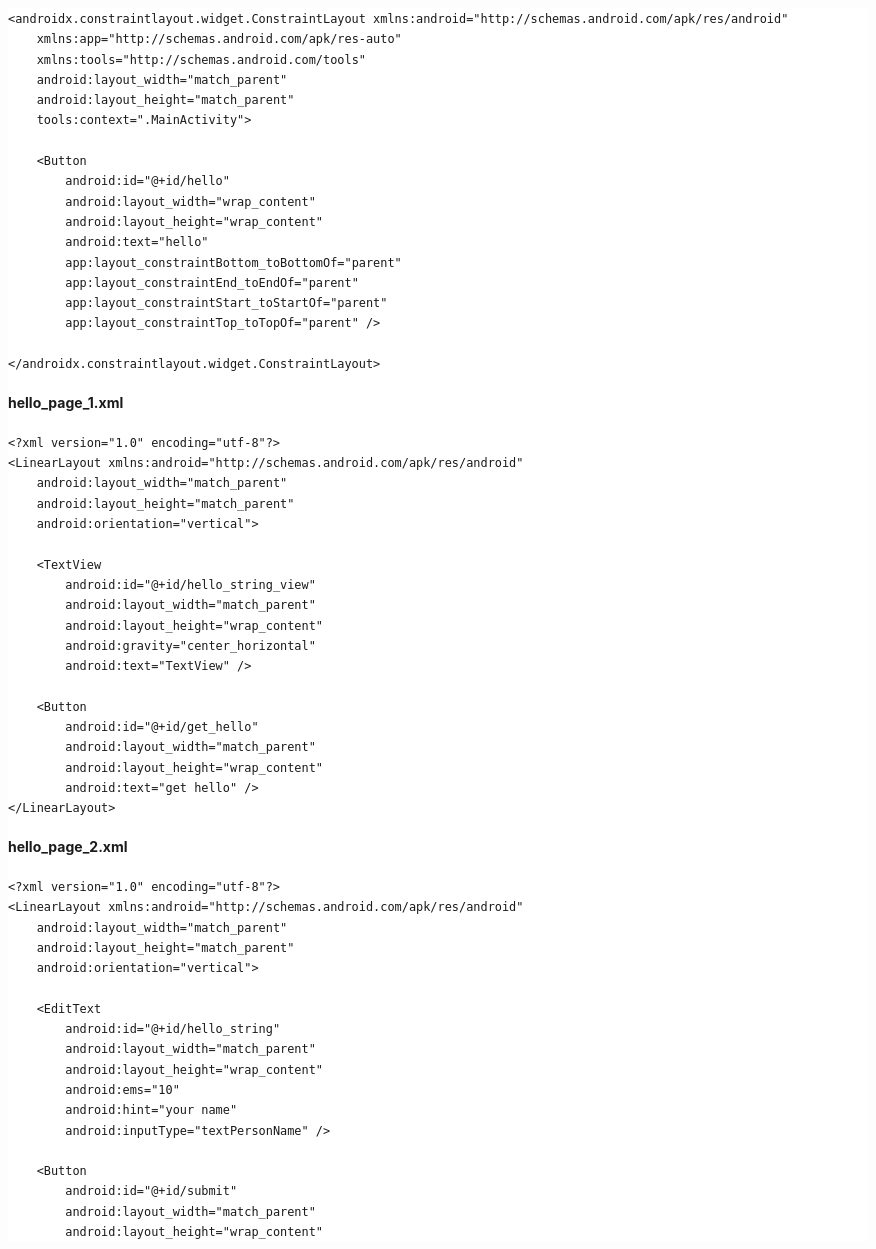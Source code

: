 ```
<androidx.constraintlayout.widget.ConstraintLayout xmlns:android="http://schemas.android.com/apk/res/android"
    xmlns:app="http://schemas.android.com/apk/res-auto"
    xmlns:tools="http://schemas.android.com/tools"
    android:layout_width="match_parent"
    android:layout_height="match_parent"
    tools:context=".MainActivity">

    <Button
        android:id="@+id/hello"
        android:layout_width="wrap_content"
        android:layout_height="wrap_content"
        android:text="hello"
        app:layout_constraintBottom_toBottomOf="parent"
        app:layout_constraintEnd_toEndOf="parent"
        app:layout_constraintStart_toStartOf="parent"
        app:layout_constraintTop_toTopOf="parent" />

</androidx.constraintlayout.widget.ConstraintLayout>
```

#### hello_page_1.xml
```
<?xml version="1.0" encoding="utf-8"?>
<LinearLayout xmlns:android="http://schemas.android.com/apk/res/android"
    android:layout_width="match_parent"
    android:layout_height="match_parent"
    android:orientation="vertical">

    <TextView
        android:id="@+id/hello_string_view"
        android:layout_width="match_parent"
        android:layout_height="wrap_content"
        android:gravity="center_horizontal"
        android:text="TextView" />

    <Button
        android:id="@+id/get_hello"
        android:layout_width="match_parent"
        android:layout_height="wrap_content"
        android:text="get hello" />
</LinearLayout>
```
#### hello_page_2.xml
```
<?xml version="1.0" encoding="utf-8"?>
<LinearLayout xmlns:android="http://schemas.android.com/apk/res/android"
    android:layout_width="match_parent"
    android:layout_height="match_parent"
    android:orientation="vertical">

    <EditText
        android:id="@+id/hello_string"
        android:layout_width="match_parent"
        android:layout_height="wrap_content"
        android:ems="10"
        android:hint="your name"
        android:inputType="textPersonName" />

    <Button
        android:id="@+id/submit"
        android:layout_width="match_parent"
        android:layout_height="wrap_content"
```